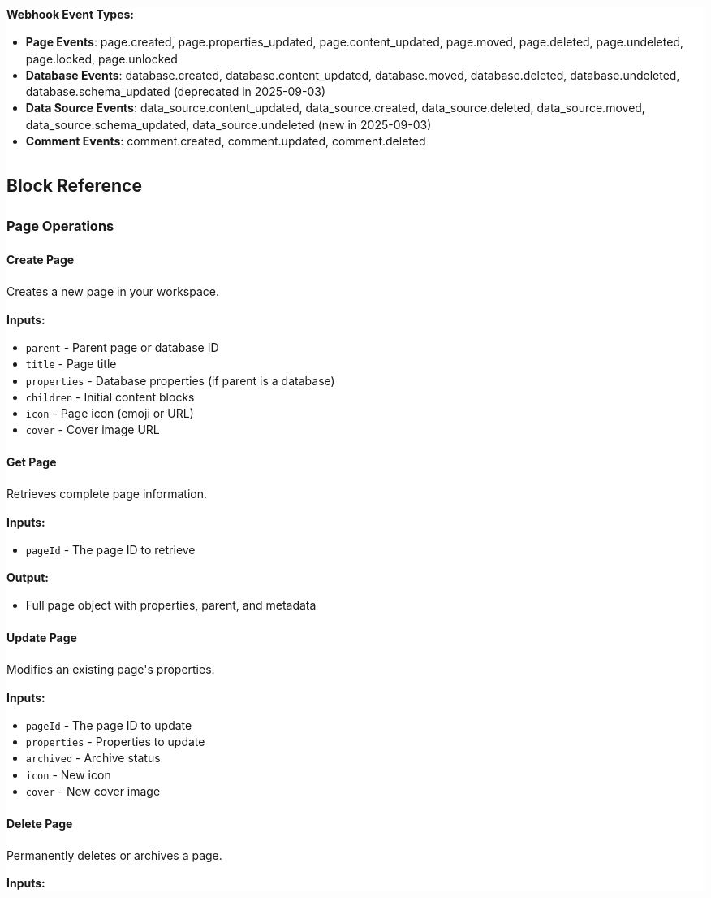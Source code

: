 **Webhook Event Types:**

- **Page Events**: page.created, page.properties_updated, page.content_updated, page.moved, page.deleted, page.undeleted, page.locked, page.unlocked
- **Database Events**: database.created, database.content_updated, database.moved, database.deleted, database.undeleted, database.schema_updated (deprecated in 2025-09-03)
- **Data Source Events**: data_source.content_updated, data_source.created, data_source.deleted, data_source.moved, data_source.schema_updated, data_source.undeleted (new in 2025-09-03)
- **Comment Events**: comment.created, comment.updated, comment.deleted

## Block Reference

### Page Operations

#### Create Page

Creates a new page in your workspace.

**Inputs:**

- `parent` - Parent page or database ID
- `title` - Page title
- `properties` - Database properties (if parent is a database)
- `children` - Initial content blocks
- `icon` - Page icon (emoji or URL)
- `cover` - Cover image URL

#### Get Page

Retrieves complete page information.

**Inputs:**

- `pageId` - The page ID to retrieve

**Output:**

- Full page object with properties, parent, and metadata

#### Update Page

Modifies an existing page's properties.

**Inputs:**

- `pageId` - The page ID to update
- `properties` - Properties to update
- `archived` - Archive status
- `icon` - New icon
- `cover` - New cover image

#### Delete Page

Permanently deletes or archives a page.

**Inputs:**
